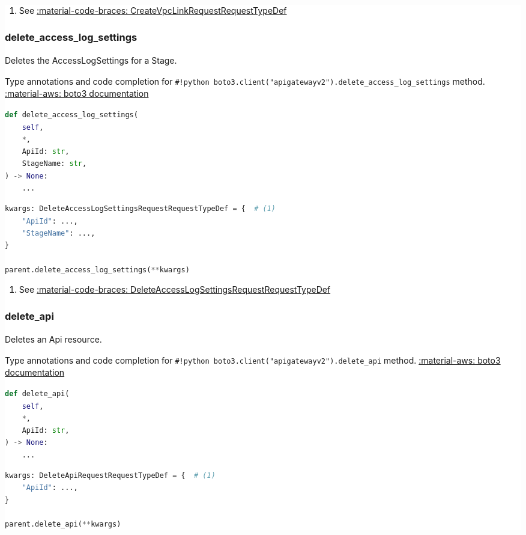 1. See [:material-code-braces: CreateVpcLinkRequestRequestTypeDef](./type_defs.md#createvpclinkrequestrequesttypedef) 

### delete\_access\_log\_settings

Deletes the AccessLogSettings for a Stage.

Type annotations and code completion for `#!python boto3.client("apigatewayv2").delete_access_log_settings` method.
[:material-aws: boto3 documentation](https://boto3.amazonaws.com/v1/documentation/api/latest/reference/services/apigatewayv2.html#ApiGatewayV2.Client.delete_access_log_settings)

```python title="Method definition"
def delete_access_log_settings(
    self,
    *,
    ApiId: str,
    StageName: str,
) -> None:
    ...
```



```python title="Usage example with kwargs"
kwargs: DeleteAccessLogSettingsRequestRequestTypeDef = {  # (1)
    "ApiId": ...,
    "StageName": ...,
}

parent.delete_access_log_settings(**kwargs)
```

1. See [:material-code-braces: DeleteAccessLogSettingsRequestRequestTypeDef](./type_defs.md#deleteaccesslogsettingsrequestrequesttypedef) 

### delete\_api

Deletes an Api resource.

Type annotations and code completion for `#!python boto3.client("apigatewayv2").delete_api` method.
[:material-aws: boto3 documentation](https://boto3.amazonaws.com/v1/documentation/api/latest/reference/services/apigatewayv2.html#ApiGatewayV2.Client.delete_api)

```python title="Method definition"
def delete_api(
    self,
    *,
    ApiId: str,
) -> None:
    ...
```



```python title="Usage example with kwargs"
kwargs: DeleteApiRequestRequestTypeDef = {  # (1)
    "ApiId": ...,
}

parent.delete_api(**kwargs)
```
